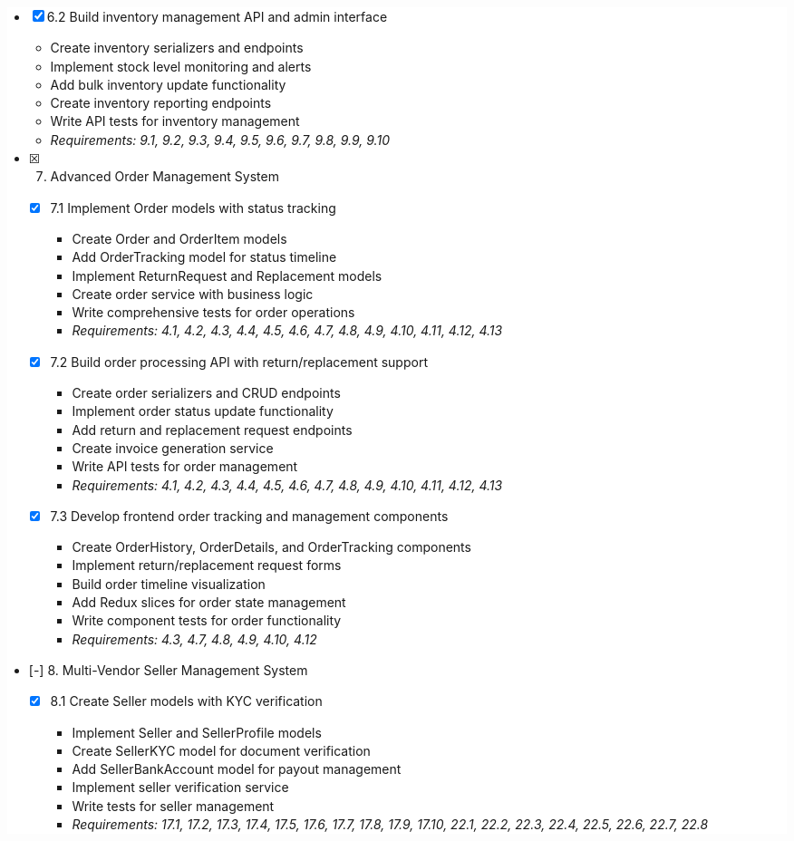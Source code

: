   - [x] 6.2 Build inventory management API and admin interface







    - Create inventory serializers and endpoints
    - Implement stock level monitoring and alerts
    - Add bulk inventory update functionality
    - Create inventory reporting endpoints
    - Write API tests for inventory management
    - _Requirements: 9.1, 9.2, 9.3, 9.4, 9.5, 9.6, 9.7, 9.8, 9.9, 9.10_

- [x] 7. Advanced Order Management System


  - [x] 7.1 Implement Order models with status tracking





    - Create Order and OrderItem models
    - Add OrderTracking model for status timeline
    - Implement ReturnRequest and Replacement models
    - Create order service with business logic
    - Write comprehensive tests for order operations
    - _Requirements: 4.1, 4.2, 4.3, 4.4, 4.5, 4.6, 4.7, 4.8, 4.9, 4.10, 4.11, 4.12, 4.13_

  - [x] 7.2 Build order processing API with return/replacement support





    - Create order serializers and CRUD endpoints
    - Implement order status update functionality
    - Add return and replacement request endpoints
    - Create invoice generation service
    - Write API tests for order management
    - _Requirements: 4.1, 4.2, 4.3, 4.4, 4.5, 4.6, 4.7, 4.8, 4.9, 4.10, 4.11, 4.12, 4.13_

  - [x] 7.3 Develop frontend order tracking and management components





    - Create OrderHistory, OrderDetails, and OrderTracking components
    - Implement return/replacement request forms
    - Build order timeline visualization
    - Add Redux slices for order state management
    - Write component tests for order functionality
    - _Requirements: 4.3, 4.7, 4.8, 4.9, 4.10, 4.12_

- [-] 8. Multi-Vendor Seller Management System


  - [x] 8.1 Create Seller models with KYC verification


    - Implement Seller and SellerProfile models
    - Create SellerKYC model for document verification
    - Add SellerBankAccount model for payout management
    - Implement seller verification service
    - Write tests for seller management
    - _Requirements: 17.1, 17.2, 17.3, 17.4, 17.5, 17.6, 17.7, 17.8, 17.9, 17.10, 22.1, 22.2, 22.3, 22.4, 22.5, 22.6, 22.7, 22.8_
